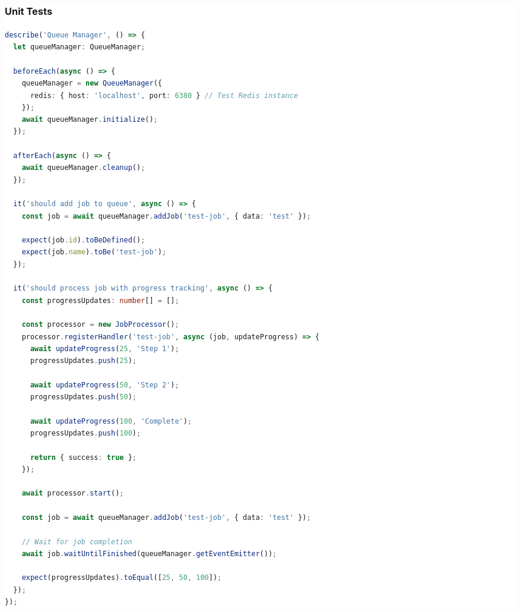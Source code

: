 ### Unit Tests
```typescript
describe('Queue Manager', () => {
  let queueManager: QueueManager;
  
  beforeEach(async () => {
    queueManager = new QueueManager({ 
      redis: { host: 'localhost', port: 6380 } // Test Redis instance
    });
    await queueManager.initialize();
  });
  
  afterEach(async () => {
    await queueManager.cleanup();
  });
  
  it('should add job to queue', async () => {
    const job = await queueManager.addJob('test-job', { data: 'test' });
    
    expect(job.id).toBeDefined();
    expect(job.name).toBe('test-job');
  });
  
  it('should process job with progress tracking', async () => {
    const progressUpdates: number[] = [];
    
    const processor = new JobProcessor();
    processor.registerHandler('test-job', async (job, updateProgress) => {
      await updateProgress(25, 'Step 1');
      progressUpdates.push(25);
      
      await updateProgress(50, 'Step 2');
      progressUpdates.push(50);
      
      await updateProgress(100, 'Complete');
      progressUpdates.push(100);
      
      return { success: true };
    });
    
    await processor.start();
    
    const job = await queueManager.addJob('test-job', { data: 'test' });
    
    // Wait for job completion
    await job.waitUntilFinished(queueManager.getEventEmitter());
    
    expect(progressUpdates).toEqual([25, 50, 100]);
  });
});
```
